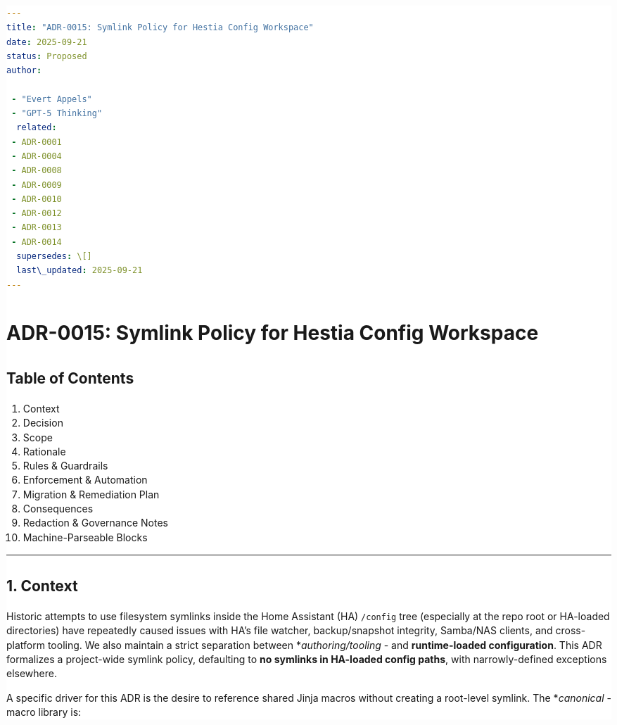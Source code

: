 ```yaml
---
title: "ADR-0015: Symlink Policy for Hestia Config Workspace"
date: 2025-09-21
status: Proposed
author:

 - "Evert Appels"
 - "GPT-5 Thinking"
  related:
 - ADR-0001
 - ADR-0004
 - ADR-0008
 - ADR-0009
 - ADR-0010
 - ADR-0012
 - ADR-0013
 - ADR-0014
  supersedes: \[]
  last\_updated: 2025-09-21
---
```


# ADR-0015: Symlink Policy for Hestia Config Workspace

## Table of Contents

1. Context
2. Decision
3. Scope
4. Rationale
5. Rules & Guardrails
6. Enforcement & Automation
7. Migration & Remediation Plan
8. Consequences
9. Redaction & Governance Notes
10. Machine-Parseable Blocks

---

## 1. Context

Historic attempts to use filesystem symlinks inside the Home Assistant (HA) `/config` tree (especially at the repo root or HA-loaded directories) have repeatedly caused issues with HA’s file watcher, backup/snapshot integrity, Samba/NAS clients, and cross-platform tooling. We also maintain a strict separation between **authoring/tooling* - and **runtime-loaded configuration**. This ADR formalizes a project-wide symlink policy, defaulting to **no symlinks in HA-loaded config paths**, with narrowly-defined exceptions elsewhere.

A specific driver for this ADR is the desire to reference shared Jinja macros without creating a root-level symlink. The **canonical* - macro library is:
